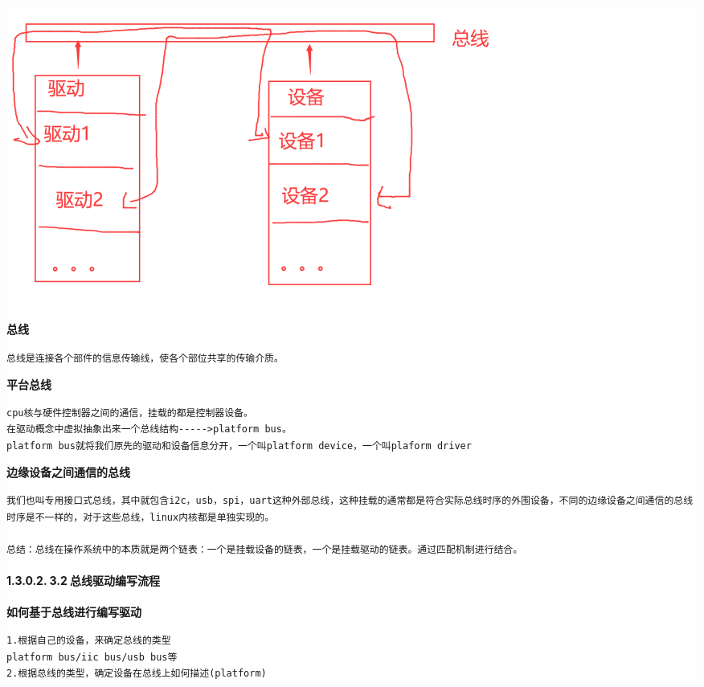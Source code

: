 ![alt text](images/image-12.png)

**总线**  

	总线是连接各个部件的信息传输线，使各个部位共享的传输介质。

**平台总线**  

	cpu核与硬件控制器之间的通信，挂载的都是控制器设备。
	在驱动概念中虚拟抽象出来一个总线结构----->platform bus。
	platform bus就将我们原先的驱动和设备信息分开，一个叫platform device，一个叫plaform driver

**边缘设备之间通信的总线**  

	我们也叫专用接口式总线，其中就包含i2c，usb，spi，uart这种外部总线，这种挂载的通常都是符合实际总线时序的外围设备，不同的边缘设备之间通信的总线时序是不一样的，对于这些总线，linux内核都是单独实现的。

	总结：总线在操作系统中的本质就是两个链表：一个是挂载设备的链表，一个是挂载驱动的链表。通过匹配机制进行结合。
#### 1.3.0.2. 3.2  总线驱动编写流程
**如何基于总线进行编写驱动**

	1.根据自己的设备，来确定总线的类型
	platform bus/iic bus/usb bus等
	2.根据总线的类型，确定设备在总线上如何描述(platform)